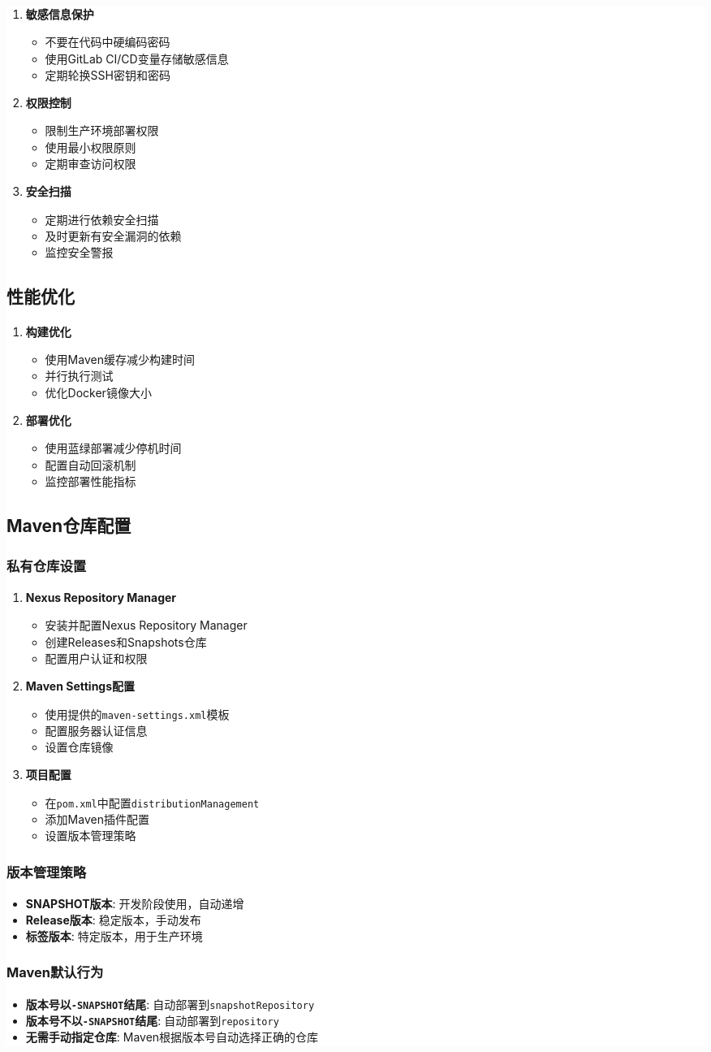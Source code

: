 1. **敏感信息保护**
   - 不要在代码中硬编码密码
   - 使用GitLab CI/CD变量存储敏感信息
   - 定期轮换SSH密钥和密码

2. **权限控制**
   - 限制生产环境部署权限
   - 使用最小权限原则
   - 定期审查访问权限

3. **安全扫描**
   - 定期进行依赖安全扫描
   - 及时更新有安全漏洞的依赖
   - 监控安全警报

## 性能优化

1. **构建优化**
   - 使用Maven缓存减少构建时间
   - 并行执行测试
   - 优化Docker镜像大小

2. **部署优化**
   - 使用蓝绿部署减少停机时间
   - 配置自动回滚机制
   - 监控部署性能指标

## Maven仓库配置

### 私有仓库设置
1. **Nexus Repository Manager**
   - 安装并配置Nexus Repository Manager
   - 创建Releases和Snapshots仓库
   - 配置用户认证和权限

2. **Maven Settings配置**
   - 使用提供的`maven-settings.xml`模板
   - 配置服务器认证信息
   - 设置仓库镜像

3. **项目配置**
   - 在`pom.xml`中配置`distributionManagement`
   - 添加Maven插件配置
   - 设置版本管理策略

### 版本管理策略
- **SNAPSHOT版本**: 开发阶段使用，自动递增
- **Release版本**: 稳定版本，手动发布
- **标签版本**: 特定版本，用于生产环境

### Maven默认行为
- **版本号以`-SNAPSHOT`结尾**: 自动部署到`snapshotRepository`
- **版本号不以`-SNAPSHOT`结尾**: 自动部署到`repository`
- **无需手动指定仓库**: Maven根据版本号自动选择正确的仓库
